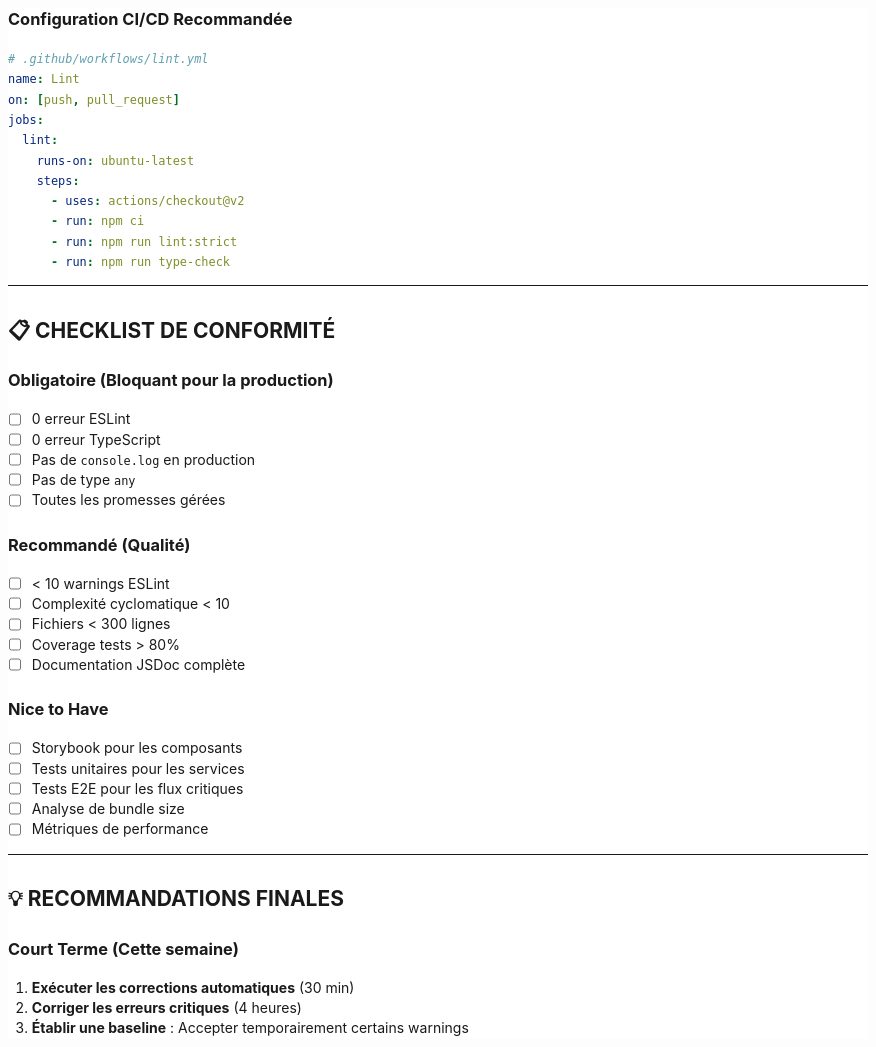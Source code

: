 ### Configuration CI/CD Recommandée
```yaml
# .github/workflows/lint.yml
name: Lint
on: [push, pull_request]
jobs:
  lint:
    runs-on: ubuntu-latest
    steps:
      - uses: actions/checkout@v2
      - run: npm ci
      - run: npm run lint:strict
      - run: npm run type-check
```

---

## 📋 CHECKLIST DE CONFORMITÉ

### Obligatoire (Bloquant pour la production)
- [ ] 0 erreur ESLint
- [ ] 0 erreur TypeScript
- [ ] Pas de `console.log` en production
- [ ] Pas de type `any`
- [ ] Toutes les promesses gérées

### Recommandé (Qualité)
- [ ] < 10 warnings ESLint
- [ ] Complexité cyclomatique < 10
- [ ] Fichiers < 300 lignes
- [ ] Coverage tests > 80%
- [ ] Documentation JSDoc complète

### Nice to Have
- [ ] Storybook pour les composants
- [ ] Tests unitaires pour les services
- [ ] Tests E2E pour les flux critiques
- [ ] Analyse de bundle size
- [ ] Métriques de performance

---

## 💡 RECOMMANDATIONS FINALES

### Court Terme (Cette semaine)
1. **Exécuter les corrections automatiques** (30 min)
2. **Corriger les erreurs critiques** (4 heures)
3. **Établir une baseline** : Accepter temporairement certains warnings
